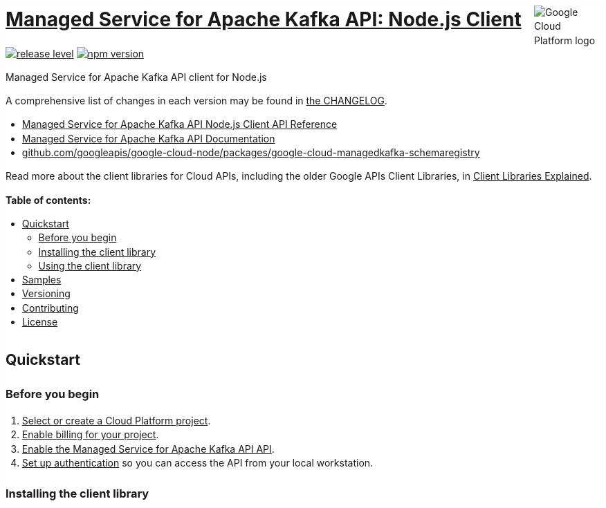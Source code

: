 [//]: # "This README.md file is auto-generated, all changes to this file will be lost."
[//]: # "To regenerate it, use `python -m synthtool`."
<img src="https://avatars2.githubusercontent.com/u/2810941?v=3&s=96" alt="Google Cloud Platform logo" title="Google Cloud Platform" align="right" height="96" width="96"/>

# [Managed Service for Apache Kafka API: Node.js Client](https://github.com/googleapis/google-cloud-node/tree/main/packages/google-cloud-managedkafka-schemaregistry)

[![release level](https://img.shields.io/badge/release%20level-preview-yellow.svg?style=flat)](https://cloud.google.com/terms/launch-stages)
[![npm version](https://img.shields.io/npm/v/@google-cloud/managedkafka-schemaregistry.svg)](https://www.npmjs.org/package/@google-cloud/managedkafka-schemaregistry)




Managed Service for Apache Kafka API client for Node.js


A comprehensive list of changes in each version may be found in
[the CHANGELOG](https://github.com/googleapis/google-cloud-node/tree/main/packages/google-cloud-managedkafka-schemaregistry/CHANGELOG.md).

* [Managed Service for Apache Kafka API Node.js Client API Reference][client-docs]
* [Managed Service for Apache Kafka API Documentation][product-docs]
* [github.com/googleapis/google-cloud-node/packages/google-cloud-managedkafka-schemaregistry](https://github.com/googleapis/google-cloud-node/tree/main/packages/google-cloud-managedkafka-schemaregistry)

Read more about the client libraries for Cloud APIs, including the older
Google APIs Client Libraries, in [Client Libraries Explained][explained].

[explained]: https://cloud.google.com/apis/docs/client-libraries-explained

**Table of contents:**


* [Quickstart](#quickstart)
  * [Before you begin](#before-you-begin)
  * [Installing the client library](#installing-the-client-library)
  * [Using the client library](#using-the-client-library)
* [Samples](#samples)
* [Versioning](#versioning)
* [Contributing](#contributing)
* [License](#license)

## Quickstart

### Before you begin

1.  [Select or create a Cloud Platform project][projects].
1.  [Enable billing for your project][billing].
1.  [Enable the Managed Service for Apache Kafka API API][enable_api].
1.  [Set up authentication][auth] so you can access the
    API from your local workstation.

### Installing the client library


[launch_stages]: https://cloud.google.com/terms/launch-stages
[client-docs]: https://cloud.google.com/nodejs/docs/reference/managedkafka/latest
[product-docs]: https://cloud.google.com/managed-service-for-apache-kafka/docs
[shell_img]: https://gstatic.com/cloudssh/images/open-btn.png
[projects]: https://console.cloud.google.com/project
[billing]: https://support.google.com/cloud/answer/6293499#enable-billing
[enable_api]: https://console.cloud.google.com/flows/enableapi?apiid=managedkafka.googleapis.com
[auth]: https://cloud.google.com/docs/authentication/external/set-up-adc-local